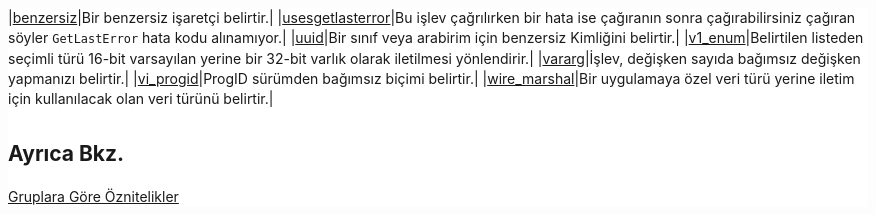 |[benzersiz](../windows/unique-cpp.md)|Bir benzersiz işaretçi belirtir.|
|[usesgetlasterror](../windows/usesgetlasterror.md)|Bu işlev çağrılırken bir hata ise çağıranın sonra çağırabilirsiniz çağıran söyler `GetLastError` hata kodu alınamıyor.|
|[uuid](../windows/uuid-cpp-attributes.md)|Bir sınıf veya arabirim için benzersiz Kimliğini belirtir.|
|[v1_enum](../windows/v1-enum.md)|Belirtilen listeden seçimli türü 16-bit varsayılan yerine bir 32-bit varlık olarak iletilmesi yönlendirir.|
|[vararg](../windows/vararg.md)|İşlev, değişken sayıda bağımsız değişken yapmanızı belirtir.|
|[vi_progid](../windows/vi-progid.md)|ProgID sürümden bağımsız biçimi belirtir.|
|[wire_marshal](../windows/wire-marshal.md)|Bir uygulamaya özel veri türü yerine iletim için kullanılacak olan veri türünü belirtir.|

## <a name="see-also"></a>Ayrıca Bkz.

[Gruplara Göre Öznitelikler](../windows/attributes-by-group.md)  
